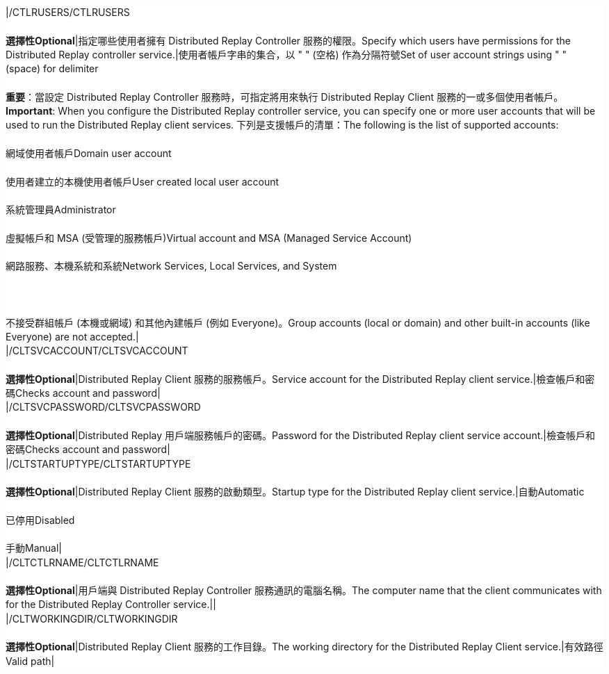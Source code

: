|<span data-ttu-id="f64d0-140">/CTLRUSERS</span><span class="sxs-lookup"><span data-stu-id="f64d0-140">/CTLRUSERS</span></span><br /><br /> <span data-ttu-id="f64d0-141">**選擇性**</span><span class="sxs-lookup"><span data-stu-id="f64d0-141">**Optional**</span></span>|<span data-ttu-id="f64d0-142">指定哪些使用者擁有 Distributed Replay Controller 服務的權限。</span><span class="sxs-lookup"><span data-stu-id="f64d0-142">Specify which users have permissions for the Distributed Replay controller service.</span></span>|<span data-ttu-id="f64d0-143">使用者帳戶字串的集合，以 " " (空格) 作為分隔符號</span><span class="sxs-lookup"><span data-stu-id="f64d0-143">Set of user account strings using " " (space) for delimiter</span></span><br /><br /> <span data-ttu-id="f64d0-144">**重要**：當設定 Distributed Replay Controller 服務時，可指定將用來執行 Distributed Replay Client 服務的一或多個使用者帳戶。</span><span class="sxs-lookup"><span data-stu-id="f64d0-144">**Important**: When you configure the Distributed Replay controller service, you can specify one or more user accounts that will be used to run the Distributed Replay client services.</span></span> <span data-ttu-id="f64d0-145">下列是支援帳戶的清單：</span><span class="sxs-lookup"><span data-stu-id="f64d0-145">The following is the list of supported accounts:</span></span><br /><br /> <span data-ttu-id="f64d0-146">網域使用者帳戶</span><span class="sxs-lookup"><span data-stu-id="f64d0-146">Domain user account</span></span><br /><br /> <span data-ttu-id="f64d0-147">使用者建立的本機使用者帳戶</span><span class="sxs-lookup"><span data-stu-id="f64d0-147">User created local user account</span></span><br /><br /> <span data-ttu-id="f64d0-148">系統管理員</span><span class="sxs-lookup"><span data-stu-id="f64d0-148">Administrator</span></span><br /><br /> <span data-ttu-id="f64d0-149">虛擬帳戶和 MSA (受管理的服務帳戶)</span><span class="sxs-lookup"><span data-stu-id="f64d0-149">Virtual account and MSA (Managed Service Account)</span></span><br /><br /> <span data-ttu-id="f64d0-150">網路服務、本機系統和系統</span><span class="sxs-lookup"><span data-stu-id="f64d0-150">Network Services, Local Services, and System</span></span><br /><br /> <br /><br /> <span data-ttu-id="f64d0-151">不接受群組帳戶 (本機或網域) 和其他內建帳戶 (例如 Everyone)。</span><span class="sxs-lookup"><span data-stu-id="f64d0-151">Group accounts (local or domain) and other built-in accounts (like Everyone) are not accepted.</span></span>|  
|<span data-ttu-id="f64d0-152">/CLTSVCACCOUNT</span><span class="sxs-lookup"><span data-stu-id="f64d0-152">/CLTSVCACCOUNT</span></span><br /><br /> <span data-ttu-id="f64d0-153">**選擇性**</span><span class="sxs-lookup"><span data-stu-id="f64d0-153">**Optional**</span></span>|<span data-ttu-id="f64d0-154">Distributed Replay Client 服務的服務帳戶。</span><span class="sxs-lookup"><span data-stu-id="f64d0-154">Service account for the Distributed Replay client service.</span></span>|<span data-ttu-id="f64d0-155">檢查帳戶和密碼</span><span class="sxs-lookup"><span data-stu-id="f64d0-155">Checks account and password</span></span>|  
|<span data-ttu-id="f64d0-156">/CLTSVCPASSWORD</span><span class="sxs-lookup"><span data-stu-id="f64d0-156">/CLTSVCPASSWORD</span></span><br /><br /> <span data-ttu-id="f64d0-157">**選擇性**</span><span class="sxs-lookup"><span data-stu-id="f64d0-157">**Optional**</span></span>|<span data-ttu-id="f64d0-158">Distributed Replay 用戶端服務帳戶的密碼。</span><span class="sxs-lookup"><span data-stu-id="f64d0-158">Password for the Distributed Replay client service account.</span></span>|<span data-ttu-id="f64d0-159">檢查帳戶和密碼</span><span class="sxs-lookup"><span data-stu-id="f64d0-159">Checks account and password</span></span>|  
|<span data-ttu-id="f64d0-160">/CLTSTARTUPTYPE</span><span class="sxs-lookup"><span data-stu-id="f64d0-160">/CLTSTARTUPTYPE</span></span><br /><br /> <span data-ttu-id="f64d0-161">**選擇性**</span><span class="sxs-lookup"><span data-stu-id="f64d0-161">**Optional**</span></span>|<span data-ttu-id="f64d0-162">Distributed Replay Client 服務的啟動類型。</span><span class="sxs-lookup"><span data-stu-id="f64d0-162">Startup type for the Distributed Replay client service.</span></span>|<span data-ttu-id="f64d0-163">自動</span><span class="sxs-lookup"><span data-stu-id="f64d0-163">Automatic</span></span><br /><br /> <span data-ttu-id="f64d0-164">已停用</span><span class="sxs-lookup"><span data-stu-id="f64d0-164">Disabled</span></span><br /><br /> <span data-ttu-id="f64d0-165">手動</span><span class="sxs-lookup"><span data-stu-id="f64d0-165">Manual</span></span>|  
|<span data-ttu-id="f64d0-166">/CLTCTLRNAME</span><span class="sxs-lookup"><span data-stu-id="f64d0-166">/CLTCTLRNAME</span></span><br /><br /> <span data-ttu-id="f64d0-167">**選擇性**</span><span class="sxs-lookup"><span data-stu-id="f64d0-167">**Optional**</span></span>|<span data-ttu-id="f64d0-168">用戶端與 Distributed Replay Controller 服務通訊的電腦名稱。</span><span class="sxs-lookup"><span data-stu-id="f64d0-168">The computer name that the client communicates with for the Distributed Replay Controller service.</span></span>||  
|<span data-ttu-id="f64d0-169">/CLTWORKINGDIR</span><span class="sxs-lookup"><span data-stu-id="f64d0-169">/CLTWORKINGDIR</span></span><br /><br /> <span data-ttu-id="f64d0-170">**選擇性**</span><span class="sxs-lookup"><span data-stu-id="f64d0-170">**Optional**</span></span>|<span data-ttu-id="f64d0-171">Distributed Replay Client 服務的工作目錄。</span><span class="sxs-lookup"><span data-stu-id="f64d0-171">The working directory for the Distributed Replay Client service.</span></span>|<span data-ttu-id="f64d0-172">有效路徑</span><span class="sxs-lookup"><span data-stu-id="f64d0-172">Valid path</span></span>|  